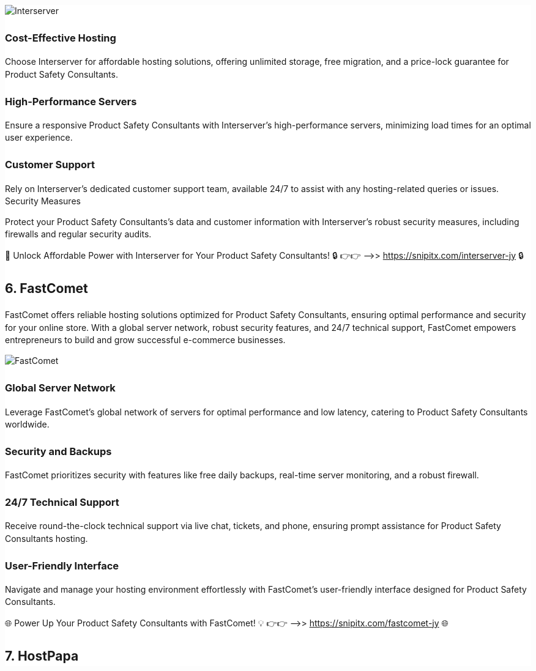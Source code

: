![Interserver](https://i.imgur.com/OM5dOEW.jpeg "Interserver Hosting")

### Cost-Effective Hosting
Choose Interserver for affordable hosting solutions, offering unlimited storage, free migration, and a price-lock guarantee for Product Safety Consultants.

### High-Performance Servers
Ensure a responsive Product Safety Consultants with Interserver’s high-performance servers, minimizing load times for an optimal user experience.

### Customer Support
Rely on Interserver’s dedicated customer support team, available 24/7 to assist with any hosting-related queries or issues.
Security Measures

Protect your Product Safety Consultants’s data and customer information with Interserver’s robust security measures, including firewalls and regular security audits.

💸 Unlock Affordable Power with Interserver for Your Product Safety Consultants! 🔒
👉👉 -->> https://snipitx.com/interserver-jy 🔒

## 6. FastComet

FastComet offers reliable hosting solutions optimized for Product Safety Consultants, ensuring optimal performance and security for your online store. With a global server network, robust security features, and 24/7 technical support, FastComet empowers entrepreneurs to build and grow successful e-commerce businesses.

![FastComet](https://i.imgur.com/7qgXuWp.png "FastComet Hosting")

### Global Server Network
Leverage FastComet’s global network of servers for optimal performance and low latency, catering to Product Safety Consultants worldwide.

### Security and Backups
FastComet prioritizes security with features like free daily backups, real-time server monitoring, and a robust firewall.

### 24/7 Technical Support
Receive round-the-clock technical support via live chat, tickets, and phone, ensuring prompt assistance for Product Safety Consultants hosting.

### User-Friendly Interface
Navigate and manage your hosting environment effortlessly with FastComet’s user-friendly interface designed for Product Safety Consultants.

🌐 Power Up Your Product Safety Consultants with FastComet! 💡
👉👉 -->> https://snipitx.com/fastcomet-jy 🌐

## 7. HostPapa
